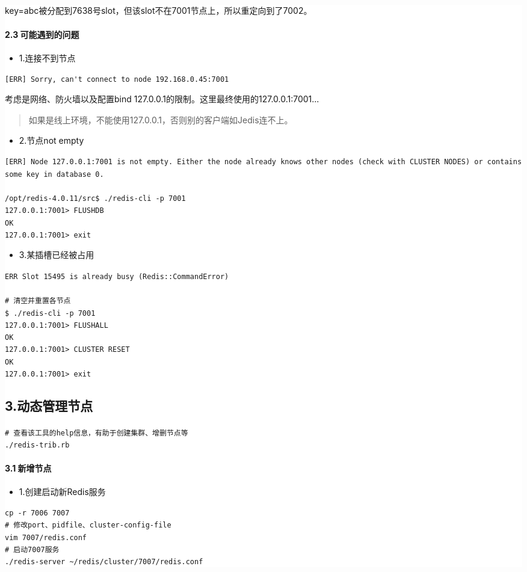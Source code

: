 key=abc被分配到7638号slot，但该slot不在7001节点上，所以重定向到了7002。

#### 2.3 可能遇到的问题

- 1.连接不到节点

```
[ERR] Sorry, can't connect to node 192.168.0.45:7001
```

考虑是网络、防火墙以及配置bind 127.0.0.1的限制。这里最终使用的127.0.0.1:7001...

> 如果是线上环境，不能使用127.0.0.1，否则别的客户端如Jedis连不上。

- 2.节点not empty

```shell
[ERR] Node 127.0.0.1:7001 is not empty. Either the node already knows other nodes (check with CLUSTER NODES) or contains some key in database 0.

/opt/redis-4.0.11/src$ ./redis-cli -p 7001
127.0.0.1:7001> FLUSHDB
OK
127.0.0.1:7001> exit
```

- 3.某插槽已经被占用

```shell
ERR Slot 15495 is already busy (Redis::CommandError)

# 清空并重置各节点
$ ./redis-cli -p 7001
127.0.0.1:7001> FLUSHALL
OK
127.0.0.1:7001> CLUSTER RESET
OK
127.0.0.1:7001> exit
```

## 3.动态管理节点

```shell
# 查看该工具的help信息，有助于创建集群、增删节点等
./redis-trib.rb
```

#### 3.1 新增节点

- 1.创建启动新Redis服务

```shell
cp -r 7006 7007
# 修改port、pidfile、cluster-config-file
vim 7007/redis.conf
# 启动7007服务
./redis-server ~/redis/cluster/7007/redis.conf 
```
